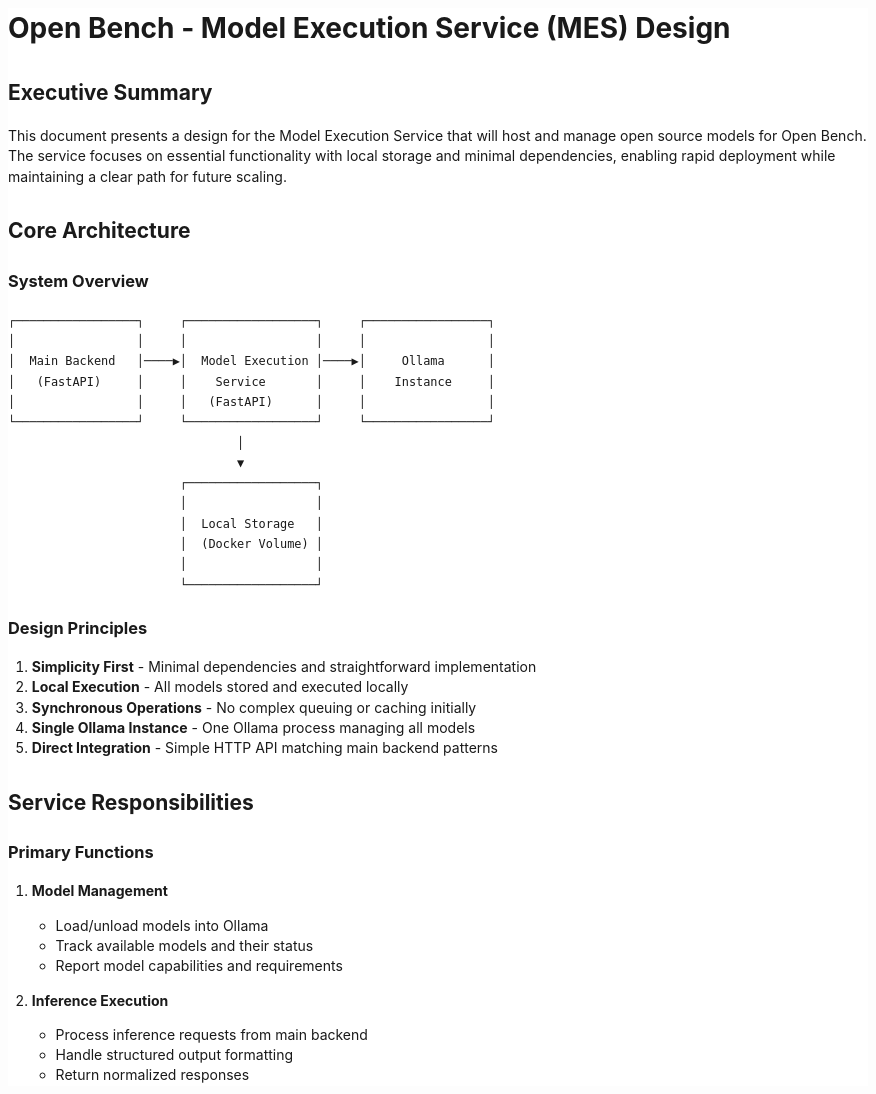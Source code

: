 # Open Bench - Model Execution Service (MES) Design

## Executive Summary

This document presents a design for the Model Execution Service that will host and manage open source models for Open Bench. The service focuses on essential functionality with local storage and minimal dependencies, enabling rapid deployment while maintaining a clear path for future scaling.

## Core Architecture

### System Overview

```
┌─────────────────┐     ┌──────────────────┐     ┌─────────────────┐
│                 │     │                  │     │                 │
│  Main Backend   │────▶│  Model Execution │────▶│     Ollama      │
│   (FastAPI)     │     │    Service       │     │    Instance     │
│                 │     │   (FastAPI)      │     │                 │
└─────────────────┘     └──────────────────┘     └─────────────────┘
                                │
                                ▼
                        ┌──────────────────┐
                        │                  │
                        │  Local Storage   │
                        │  (Docker Volume) │
                        │                  │
                        └──────────────────┘
```

### Design Principles

1. **Simplicity First** - Minimal dependencies and straightforward implementation
2. **Local Execution** - All models stored and executed locally
3. **Synchronous Operations** - No complex queuing or caching initially
4. **Single Ollama Instance** - One Ollama process managing all models
5. **Direct Integration** - Simple HTTP API matching main backend patterns

## Service Responsibilities

### Primary Functions

1. **Model Management**
   - Load/unload models into Ollama
   - Track available models and their status
   - Report model capabilities and requirements

2. **Inference Execution**
   - Process inference requests from main backend
   - Handle structured output formatting
   - Return normalized responses
